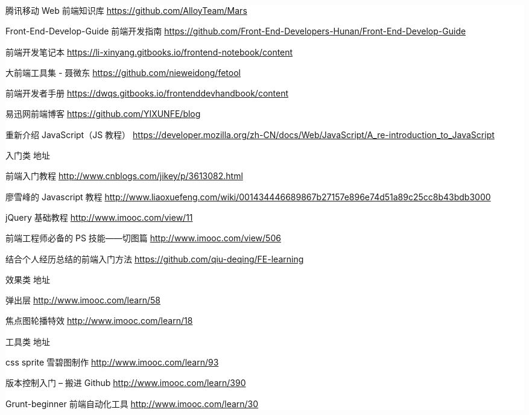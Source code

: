 腾讯移动 Web 前端知识库
https://github.com/AlloyTeam/Mars

Front-End-Develop-Guide 前端开发指南
https://github.com/Front-End-Developers-Hunan/Front-End-Develop-Guide

前端开发笔记本
https://li-xinyang.gitbooks.io/frontend-notebook/content

大前端工具集 - 聂微东
https://github.com/nieweidong/fetool

前端开发者手册
https://dwqs.gitbooks.io/frontenddevhandbook/content

易迅网前端博客
https://github.com/YIXUNFE/blog

重新介绍 JavaScript（JS 教程）
https://developer.mozilla.org/zh-CN/docs/Web/JavaScript/A_re-introduction_to_JavaScript

入门类
地址

前端入门教程
http://www.cnblogs.com/jikey/p/3613082.html

廖雪峰的 Javascript 教程
http://www.liaoxuefeng.com/wiki/001434446689867b27157e896e74d51a89c25cc8b43bdb3000

jQuery 基础教程
http://www.imooc.com/view/11

前端工程师必备的 PS 技能——切图篇
http://www.imooc.com/view/506

结合个人经历总结的前端入门方法
https://github.com/qiu-deqing/FE-learning

效果类
地址

弹出层
http://www.imooc.com/learn/58

焦点图轮播特效
http://www.imooc.com/learn/18

工具类
地址

css sprite 雪碧图制作
http://www.imooc.com/learn/93

版本控制入门 – 搬进 Github
http://www.imooc.com/learn/390

Grunt-beginner 前端自动化工具
http://www.imooc.com/learn/30
